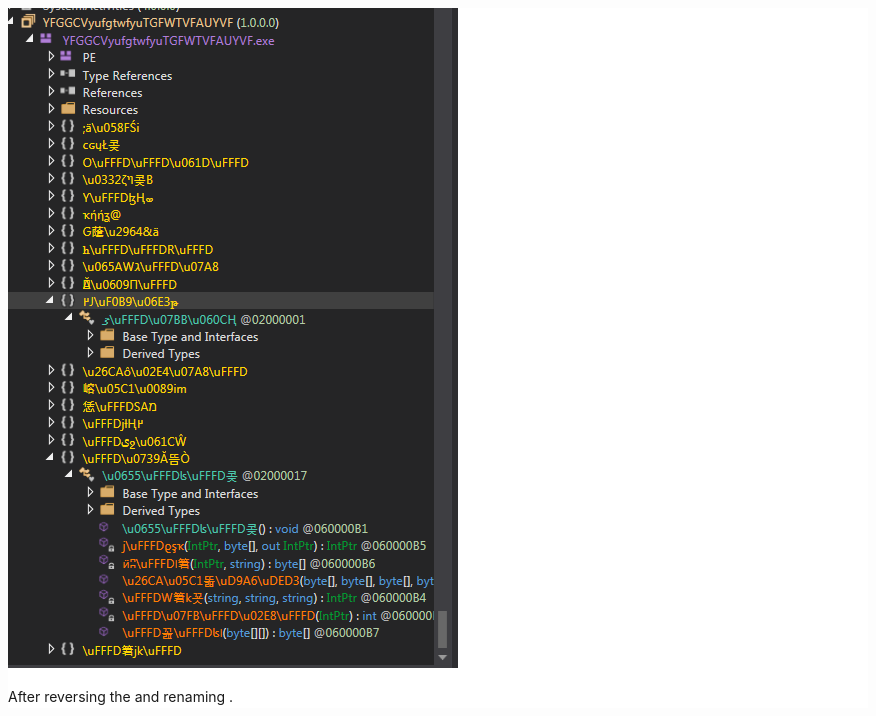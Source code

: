 [![46.PNG](/assets/Malware-Analysis/SnakeKeylogger/46.PNG)](/assets/Malware-Analysis/SnakeKeylogger/46.PNG)

After reversing the and renaming .


